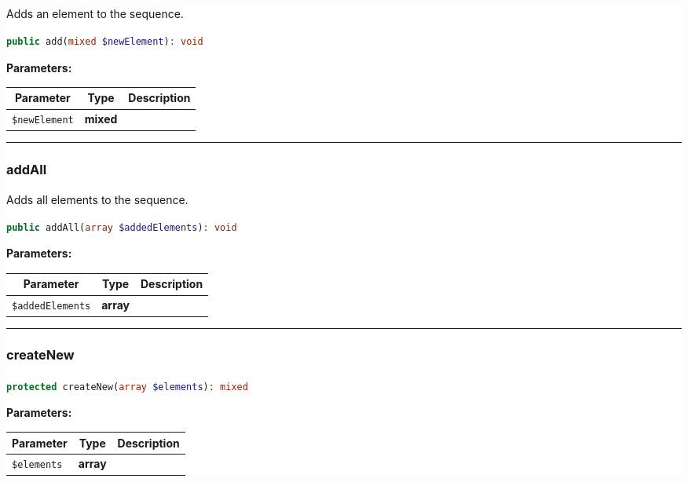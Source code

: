 Adds an element to the sequence.

```php
public add(mixed $newElement): void
```








**Parameters:**

| Parameter | Type | Description |
|-----------|------|-------------|
| `$newElement` | **mixed** |  |




***

### addAll

Adds all elements to the sequence.

```php
public addAll(array $addedElements): void
```








**Parameters:**

| Parameter | Type | Description |
|-----------|------|-------------|
| `$addedElements` | **array** |  |




***

### createNew



```php
protected createNew(array $elements): mixed
```








**Parameters:**

| Parameter | Type | Description |
|-----------|------|-------------|
| `$elements` | **array** |  |
